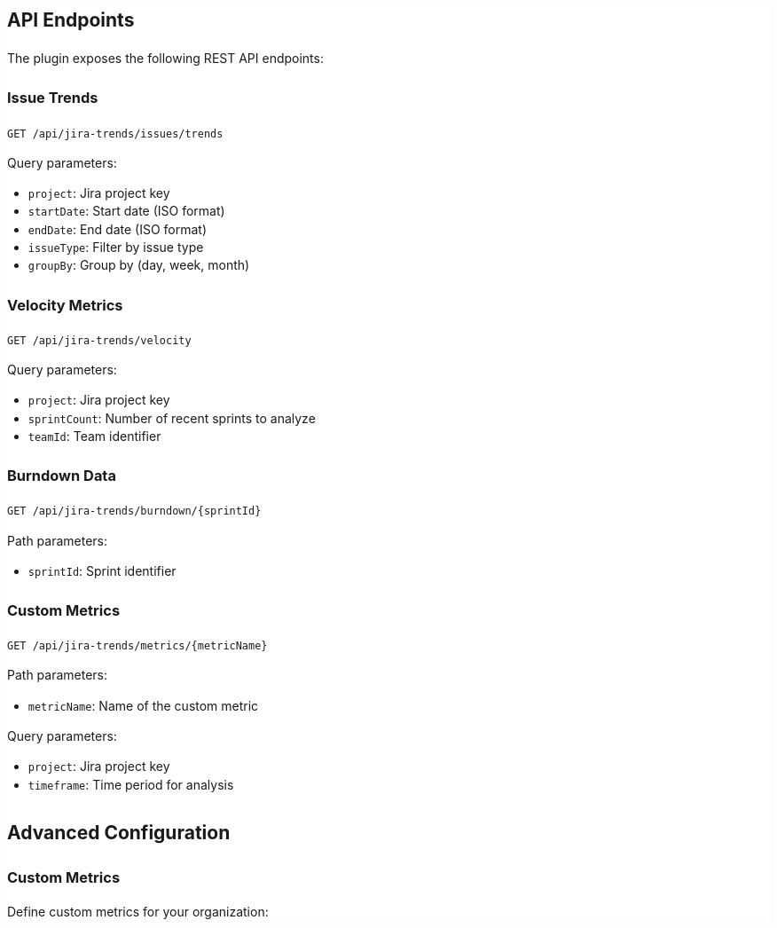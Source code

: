 ## API Endpoints

The plugin exposes the following REST API endpoints:

### Issue Trends

```http
GET /api/jira-trends/issues/trends
```

Query parameters:
- `project`: Jira project key
- `startDate`: Start date (ISO format)
- `endDate`: End date (ISO format)
- `issueType`: Filter by issue type
- `groupBy`: Group by (day, week, month)

### Velocity Metrics

```http
GET /api/jira-trends/velocity
```

Query parameters:
- `project`: Jira project key
- `sprintCount`: Number of recent sprints to analyze
- `teamId`: Team identifier

### Burndown Data

```http
GET /api/jira-trends/burndown/{sprintId}
```

Path parameters:
- `sprintId`: Sprint identifier

### Custom Metrics

```http
GET /api/jira-trends/metrics/{metricName}
```

Path parameters:
- `metricName`: Name of the custom metric

Query parameters:
- `project`: Jira project key
- `timeframe`: Time period for analysis

## Advanced Configuration

### Custom Metrics

Define custom metrics for your organization:
